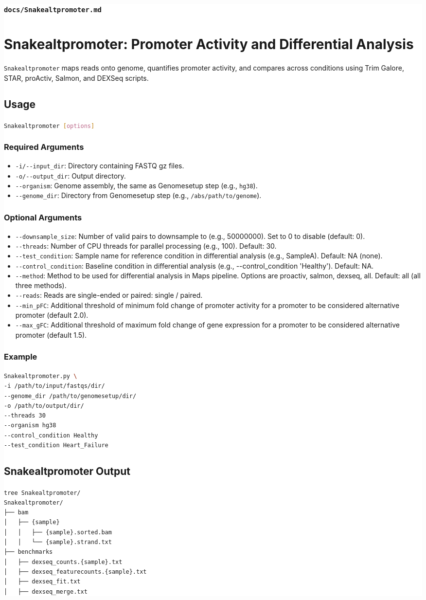 ### `docs/Snakealtpromoter.md`

# Snakealtpromoter: Promoter Activity and Differential Analysis

`Snakealtpromoter` maps reads onto genome, quantifies promoter activity, and compares across conditions using Trim Galore, STAR, proActiv, Salmon, and DEXSeq scripts.


## Usage
```bash
Snakealtpromoter [options]
```

### Required Arguments
- `-i/--input_dir`: Directory containing FASTQ gz files.
- `-o/--output_dir`: Output directory.
- `--organism`: Genome assembly, the same as Genomesetup step (e.g., `hg38`).
- `--genome_dir`: Directory from Genomesetup step (e.g., `/abs/path/to/genome`).

### Optional Arguments
- `--downsample_size`: Number of valid pairs to downsample to (e.g., 50000000). Set to 0 to disable (default: 0).
- `--threads`: Number of CPU threads for parallel processing (e.g., 100). Default: 30.
- `--test_condition`: Sample name for reference condition in differential analysis (e.g., SampleA). Default: NA (none).
- `--control_condition`: Baseline condition in differential analysis (e.g., --control_condition 'Healthy'). Default: NA.
- `--method`: Method to be used for differential analysis in Maps pipeline. Options are proactiv, salmon, dexseq, all. Default: all (all three methods).
- `--reads`: Reads are single-ended or paired: single / paired.
- `--min_pFC`: Additional threshold of minimum fold change of promoter activity for a promoter to be considered alternative promoter (default 2.0). 
- `--max_gFC`: Additional threshold of maximum fold change of gene expression for a promoter to be considered alternative promoter (default 1.5). 


### Example
```bash
Snakealtpromoter.py \
-i /path/to/input/fastqs/dir/ 
--genome_dir /path/to/genomesetup/dir/ 
-o /path/to/output/dir/ 
--threads 30 
--organism hg38 
--control_condition Healthy 
--test_condition Heart_Failure 
```

## Snakealtpromoter Output
```
tree Snakealtpromoter/
Snakealtpromoter/
├── bam
│   ├── {sample}
│   │   ├── {sample}.sorted.bam
│   │   └── {sample}.strand.txt
├── benchmarks
│   ├── dexseq_counts.{sample}.txt
│   ├── dexseq_featurecounts.{sample}.txt
│   ├── dexseq_fit.txt
│   ├── dexseq_merge.txt
```